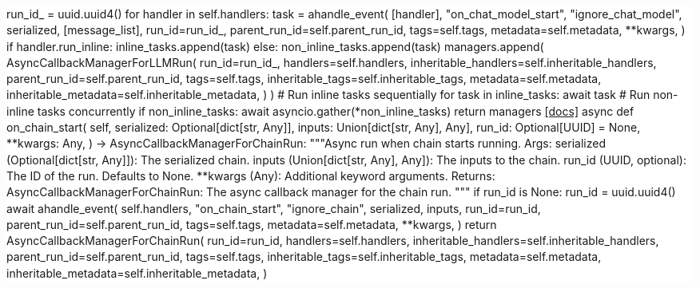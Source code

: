 run_id_ = uuid.uuid4()                      for handler in self.handlers:                     task = ahandle_event(                         [handler],                         "on_chat_model_start",                         "ignore_chat_model",                         serialized,                         [message_list],                         run_id=run_id_,                         parent_run_id=self.parent_run_id,                         tags=self.tags,                         metadata=self.metadata,                         **kwargs,                     )                     if handler.run_inline:                         inline_tasks.append(task)                     else:                         non_inline_tasks.append(task)                      managers.append(                     AsyncCallbackManagerForLLMRun(                         run_id=run_id_,                         handlers=self.handlers,                         inheritable_handlers=self.inheritable_handlers,                         parent_run_id=self.parent_run_id,                         tags=self.tags,                         inheritable_tags=self.inheritable_tags,                         metadata=self.metadata,                         inheritable_metadata=self.inheritable_metadata,                     )                 )                  # Run inline tasks sequentially             for task in inline_tasks:                 await task                  # Run non-inline tasks concurrently             if non_inline_tasks:                 await asyncio.gather(*non_inline_tasks)                  return managers                                        [[docs]](https://python.langchain.com/api_reference/core/callbacks/langchain_core.callbacks.manager.AsyncCallbackManager.html#langchain_core.callbacks.manager.AsyncCallbackManager.on_chain_start)         async def on_chain_start(             self,             serialized: Optional[dict[str, Any]],             inputs: Union[dict[str, Any], Any],             run_id: Optional[UUID] = None,             **kwargs: Any,         ) -> AsyncCallbackManagerForChainRun:             """Async run when chain starts running.                  Args:                 serialized (Optional[dict[str, Any]]): The serialized chain.                 inputs (Union[dict[str, Any], Any]): The inputs to the chain.                 run_id (UUID, optional): The ID of the run. Defaults to None.                 **kwargs (Any): Additional keyword arguments.                  Returns:                 AsyncCallbackManagerForChainRun: The async callback manager                     for the chain run.             """             if run_id is None:                 run_id = uuid.uuid4()                  await ahandle_event(                 self.handlers,                 "on_chain_start",                 "ignore_chain",                 serialized,                 inputs,                 run_id=run_id,                 parent_run_id=self.parent_run_id,                 tags=self.tags,                 metadata=self.metadata,                 **kwargs,             )                  return AsyncCallbackManagerForChainRun(                 run_id=run_id,                 handlers=self.handlers,                 inheritable_handlers=self.inheritable_handlers,                 parent_run_id=self.parent_run_id,                 tags=self.tags,                 inheritable_tags=self.inheritable_tags,                 metadata=self.metadata,                 inheritable_metadata=self.inheritable_metadata,             )